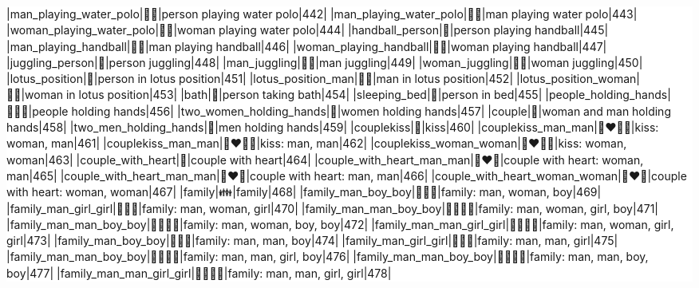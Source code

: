 |man_playing_water_polo|:man_playing_water_polo:|person playing water polo|442|
|man_playing_water_polo|:man_playing_water_polo:|man playing water polo|443|
|woman_playing_water_polo|:woman_playing_water_polo:|woman playing water polo|444|
|handball_person|:handball_person:|person playing handball|445|
|man_playing_handball|:man_playing_handball:|man playing handball|446|
|woman_playing_handball|:woman_playing_handball:|woman playing handball|447|
|juggling_person|:juggling_person:|person juggling|448|
|man_juggling|:man_juggling:|man juggling|449|
|woman_juggling|:woman_juggling:|woman juggling|450|
|lotus_position|:lotus_position:|person in lotus position|451|
|lotus_position_man|:lotus_position_man:|man in lotus position|452|
|lotus_position_woman|:lotus_position_woman:|woman in lotus position|453|
|bath|:bath:|person taking bath|454|
|sleeping_bed|:sleeping_bed:|person in bed|455|
|people_holding_hands|:people_holding_hands:|people holding hands|456|
|two_women_holding_hands|:two_women_holding_hands:|women holding hands|457|
|couple|:couple:|woman and man holding hands|458|
|two_men_holding_hands|:two_men_holding_hands:|men holding hands|459|
|couplekiss|:couplekiss:|kiss|460|
|couplekiss_man_man|:couplekiss_man_man:|kiss: woman, man|461|
|couplekiss_man_man|:couplekiss_man_man:|kiss: man, man|462|
|couplekiss_woman_woman|:couplekiss_woman_woman:|kiss: woman, woman|463|
|couple_with_heart|:couple_with_heart:|couple with heart|464|
|couple_with_heart_man_man|:couple_with_heart_man_man:|couple with heart: woman, man|465|
|couple_with_heart_man_man|:couple_with_heart_man_man:|couple with heart: man, man|466|
|couple_with_heart_woman_woman|:couple_with_heart_woman_woman:|couple with heart: woman, woman|467|
|family|:family:|family|468|
|family_man_boy_boy|:family_man_boy_boy:|family: man, woman, boy|469|
|family_man_girl_girl|:family_man_girl_girl:|family: man, woman, girl|470|
|family_man_man_boy_boy|:family_man_man_boy_boy:|family: man, woman, girl, boy|471|
|family_man_man_boy_boy|:family_man_man_boy_boy:|family: man, woman, boy, boy|472|
|family_man_man_girl_girl|:family_man_man_girl_girl:|family: man, woman, girl, girl|473|
|family_man_boy_boy|:family_man_boy_boy:|family: man, man, boy|474|
|family_man_girl_girl|:family_man_girl_girl:|family: man, man, girl|475|
|family_man_man_boy_boy|:family_man_man_boy_boy:|family: man, man, girl, boy|476|
|family_man_man_boy_boy|:family_man_man_boy_boy:|family: man, man, boy, boy|477|
|family_man_man_girl_girl|:family_man_man_girl_girl:|family: man, man, girl, girl|478|